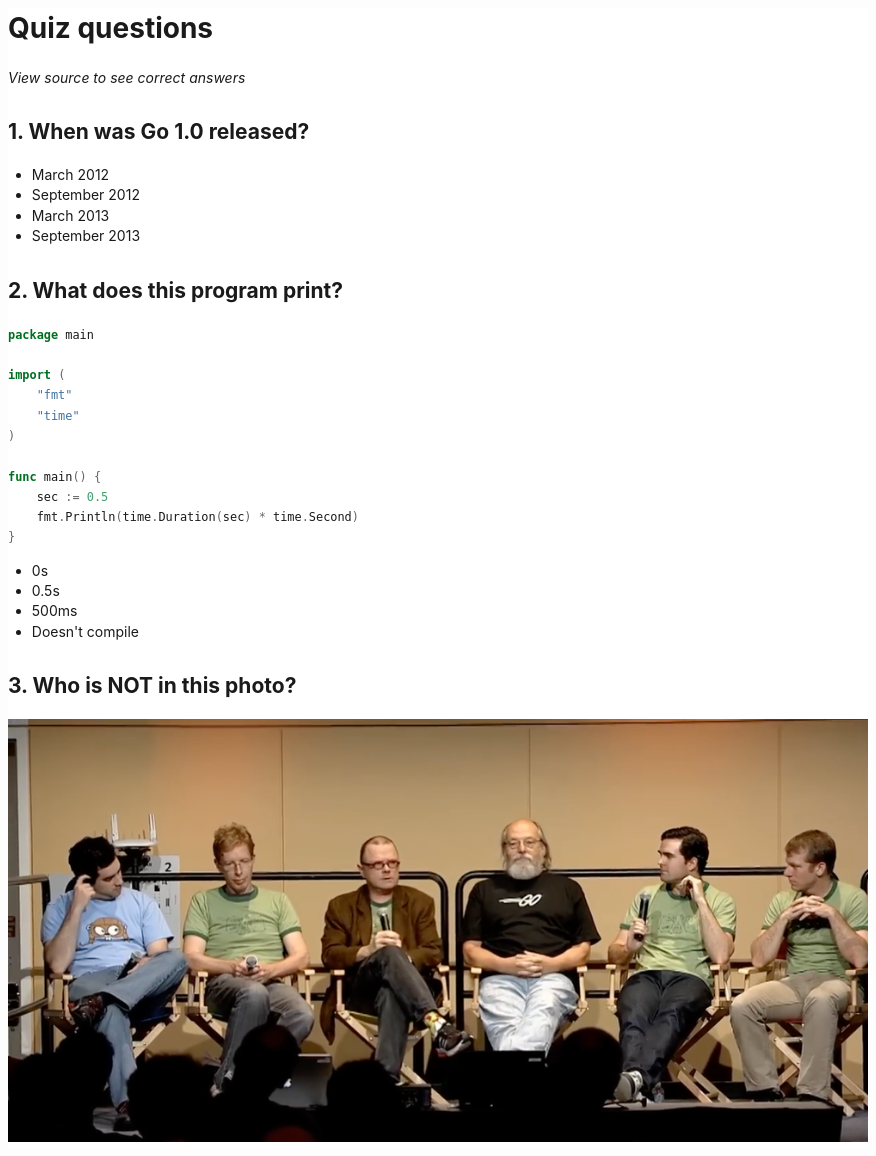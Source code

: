 # Quiz questions

_View source to see correct answers_

## 1. When was Go 1.0 released?

- March 2012 
- September 2012
- March 2013
- September 2013

## 2. What does this program print?

```go
package main

import (
	"fmt"
	"time"
)

func main() {
	sec := 0.5
	fmt.Println(time.Duration(sec) * time.Second)
}
```

- 0s 
- 0.5s
- 500ms
- Doesn't compile

## 3. Who is NOT in this photo?

![Go Team at Google I/O 2012](./team.png)

